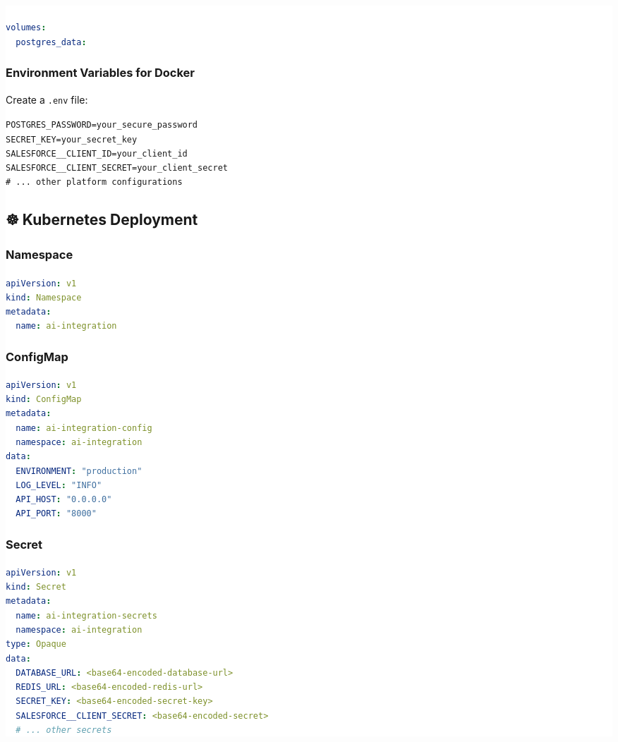 ```yaml

volumes:
  postgres_data:
```

### Environment Variables for Docker

Create a `.env` file:
```env
POSTGRES_PASSWORD=your_secure_password
SECRET_KEY=your_secret_key
SALESFORCE__CLIENT_ID=your_client_id
SALESFORCE__CLIENT_SECRET=your_client_secret
# ... other platform configurations
```

## ☸️ Kubernetes Deployment

### Namespace
```yaml
apiVersion: v1
kind: Namespace
metadata:
  name: ai-integration
```

### ConfigMap
```yaml
apiVersion: v1
kind: ConfigMap
metadata:
  name: ai-integration-config
  namespace: ai-integration
data:
  ENVIRONMENT: "production"
  LOG_LEVEL: "INFO"
  API_HOST: "0.0.0.0"
  API_PORT: "8000"
```

### Secret
```yaml
apiVersion: v1
kind: Secret
metadata:
  name: ai-integration-secrets
  namespace: ai-integration
type: Opaque
data:
  DATABASE_URL: <base64-encoded-database-url>
  REDIS_URL: <base64-encoded-redis-url>
  SECRET_KEY: <base64-encoded-secret-key>
  SALESFORCE__CLIENT_SECRET: <base64-encoded-secret>
  # ... other secrets
```
